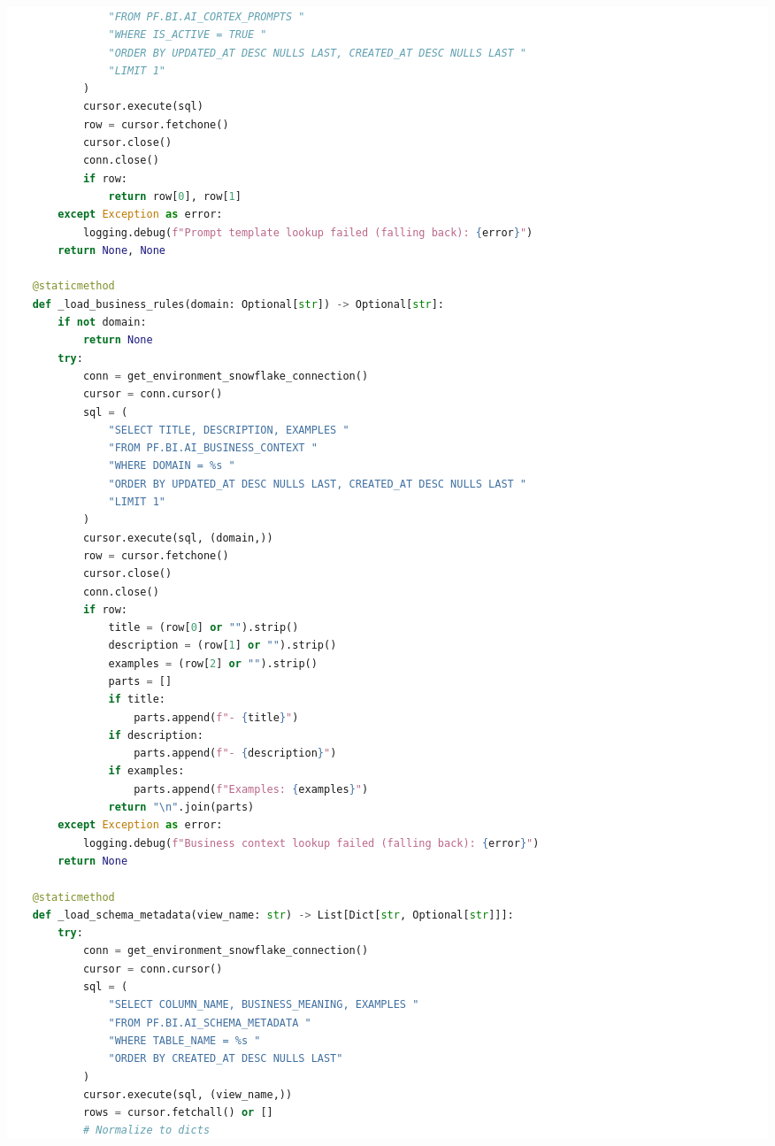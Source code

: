 ```python
                "FROM PF.BI.AI_CORTEX_PROMPTS "
                "WHERE IS_ACTIVE = TRUE "
                "ORDER BY UPDATED_AT DESC NULLS LAST, CREATED_AT DESC NULLS LAST "
                "LIMIT 1"
            )
            cursor.execute(sql)
            row = cursor.fetchone()
            cursor.close()
            conn.close()
            if row:
                return row[0], row[1]
        except Exception as error:
            logging.debug(f"Prompt template lookup failed (falling back): {error}")
        return None, None

    @staticmethod
    def _load_business_rules(domain: Optional[str]) -> Optional[str]:
        if not domain:
            return None
        try:
            conn = get_environment_snowflake_connection()
            cursor = conn.cursor()
            sql = (
                "SELECT TITLE, DESCRIPTION, EXAMPLES "
                "FROM PF.BI.AI_BUSINESS_CONTEXT "
                "WHERE DOMAIN = %s "
                "ORDER BY UPDATED_AT DESC NULLS LAST, CREATED_AT DESC NULLS LAST "
                "LIMIT 1"
            )
            cursor.execute(sql, (domain,))
            row = cursor.fetchone()
            cursor.close()
            conn.close()
            if row:
                title = (row[0] or "").strip()
                description = (row[1] or "").strip()
                examples = (row[2] or "").strip()
                parts = []
                if title:
                    parts.append(f"- {title}")
                if description:
                    parts.append(f"- {description}")
                if examples:
                    parts.append(f"Examples: {examples}")
                return "\n".join(parts)
        except Exception as error:
            logging.debug(f"Business context lookup failed (falling back): {error}")
        return None

    @staticmethod
    def _load_schema_metadata(view_name: str) -> List[Dict[str, Optional[str]]]:
        try:
            conn = get_environment_snowflake_connection()
            cursor = conn.cursor()
            sql = (
                "SELECT COLUMN_NAME, BUSINESS_MEANING, EXAMPLES "
                "FROM PF.BI.AI_SCHEMA_METADATA "
                "WHERE TABLE_NAME = %s "
                "ORDER BY CREATED_AT DESC NULLS LAST"
            )
            cursor.execute(sql, (view_name,))
            rows = cursor.fetchall() or []
            # Normalize to dicts
```